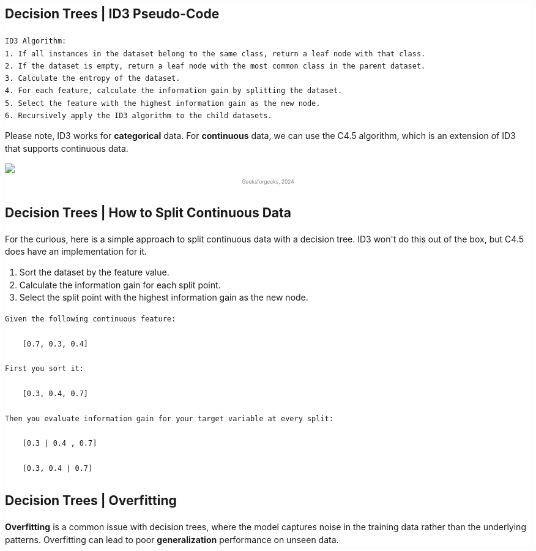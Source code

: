 

## Decision Trees | ID3 Pseudo-Code

```text
ID3 Algorithm:
1. If all instances in the dataset belong to the same class, return a leaf node with that class.
2. If the dataset is empty, return a leaf node with the most common class in the parent dataset.
3. Calculate the entropy of the dataset.
4. For each feature, calculate the information gain by splitting the dataset.
5. Select the feature with the highest information gain as the new node.
6. Recursively apply the ID3 algorithm to the child datasets.
```

Please note, ID3 works for **categorical** data. For **continuous** data, we can use the C4.5 algorithm, which is an extension of ID3 that supports continuous data.

<img src="https://media.geeksforgeeks.org/wp-content/uploads/20220831135057/CARTClassificationAndRegressionTree.jpg" height="50%" style="margin: 0 auto; display: block;">
<p style="text-align: center; font-size: 0.6em; color: grey;">Geeksforgeeks, 2024</p>



## Decision Trees | How to Split Continuous Data

For the curious, here is a simple approach to split continuous data with a decision tree. ID3 won't do this out of the box, but C4.5 does have an implementation for it.

1. Sort the dataset by the feature value.
2. Calculate the information gain for each split point.
3. Select the split point with the highest information gain as the new node.

```text
Given the following continuous feature:

    [0.7, 0.3, 0.4]

First you sort it: 

    [0.3, 0.4, 0.7]

Then you evaluate information gain for your target variable at every split:

    [0.3 | 0.4 , 0.7]

    [0.3, 0.4 | 0.7]
```



## Decision Trees | Overfitting

**Overfitting** is a common issue with decision trees, where the model captures noise in the training data rather than the underlying patterns. Overfitting can lead to poor **generalization** performance on unseen data.
